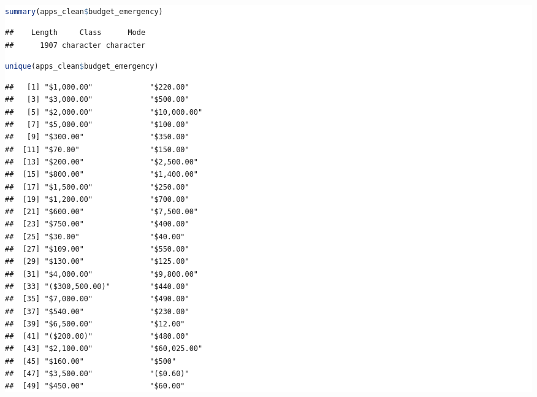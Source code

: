 ``` r
summary(apps_clean$budget_emergency)
```

    ##    Length     Class      Mode 
    ##      1907 character character

``` r
unique(apps_clean$budget_emergency)
```

    ##   [1] "$1,000.00"             "$220.00"              
    ##   [3] "$3,000.00"             "$500.00"              
    ##   [5] "$2,000.00"             "$10,000.00"           
    ##   [7] "$5,000.00"             "$100.00"              
    ##   [9] "$300.00"               "$350.00"              
    ##  [11] "$70.00"                "$150.00"              
    ##  [13] "$200.00"               "$2,500.00"            
    ##  [15] "$800.00"               "$1,400.00"            
    ##  [17] "$1,500.00"             "$250.00"              
    ##  [19] "$1,200.00"             "$700.00"              
    ##  [21] "$600.00"               "$7,500.00"            
    ##  [23] "$750.00"               "$400.00"              
    ##  [25] "$30.00"                "$40.00"               
    ##  [27] "$109.00"               "$550.00"              
    ##  [29] "$130.00"               "$125.00"              
    ##  [31] "$4,000.00"             "$9,800.00"            
    ##  [33] "($300,500.00)"         "$440.00"              
    ##  [35] "$7,000.00"             "$490.00"              
    ##  [37] "$540.00"               "$230.00"              
    ##  [39] "$6,500.00"             "$12.00"               
    ##  [41] "($200.00)"             "$480.00"              
    ##  [43] "$2,100.00"             "$60,025.00"           
    ##  [45] "$160.00"               "$500"                 
    ##  [47] "$3,500.00"             "($0.60)"              
    ##  [49] "$450.00"               "$60.00"               